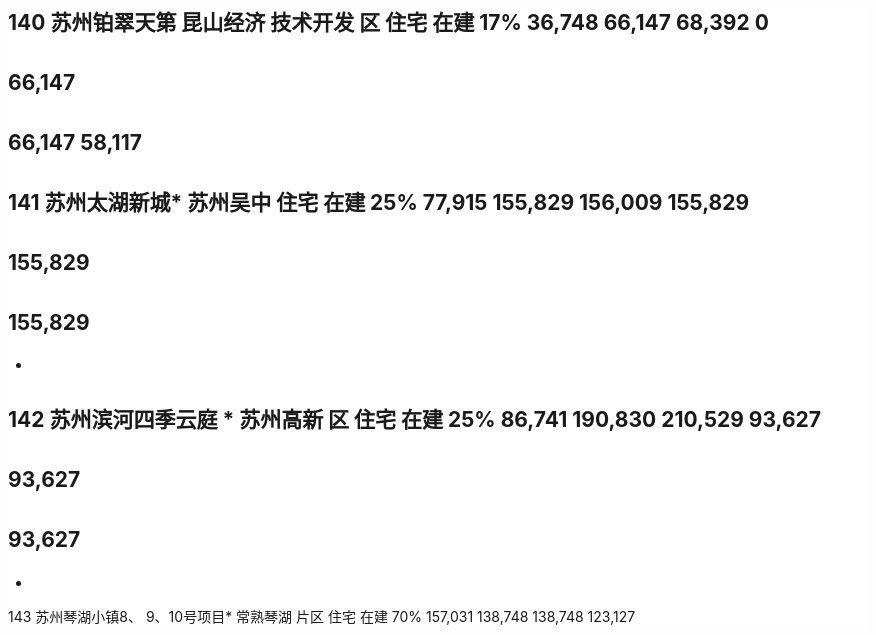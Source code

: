 140
苏州铂翠天第
昆山经济
技术开发
区
住宅
在建
17%
36,748
66,147
68,392
0
-
66,147
-
66,147
58,117
-
141
苏州太湖新城*
苏州吴中
住宅
在建
25%
77,915
155,829
156,009
155,829
-
155,829
-
155,829
-
-
142
苏州滨河四季云庭
*
苏州高新
区
住宅
在建
25%
86,741
190,830
210,529
93,627
-
93,627
-
93,627
-
-
143
苏州琴湖小镇8、
9、10号项目*
常熟琴湖
片区
住宅
在建
70%
157,031
138,748
138,748
123,127